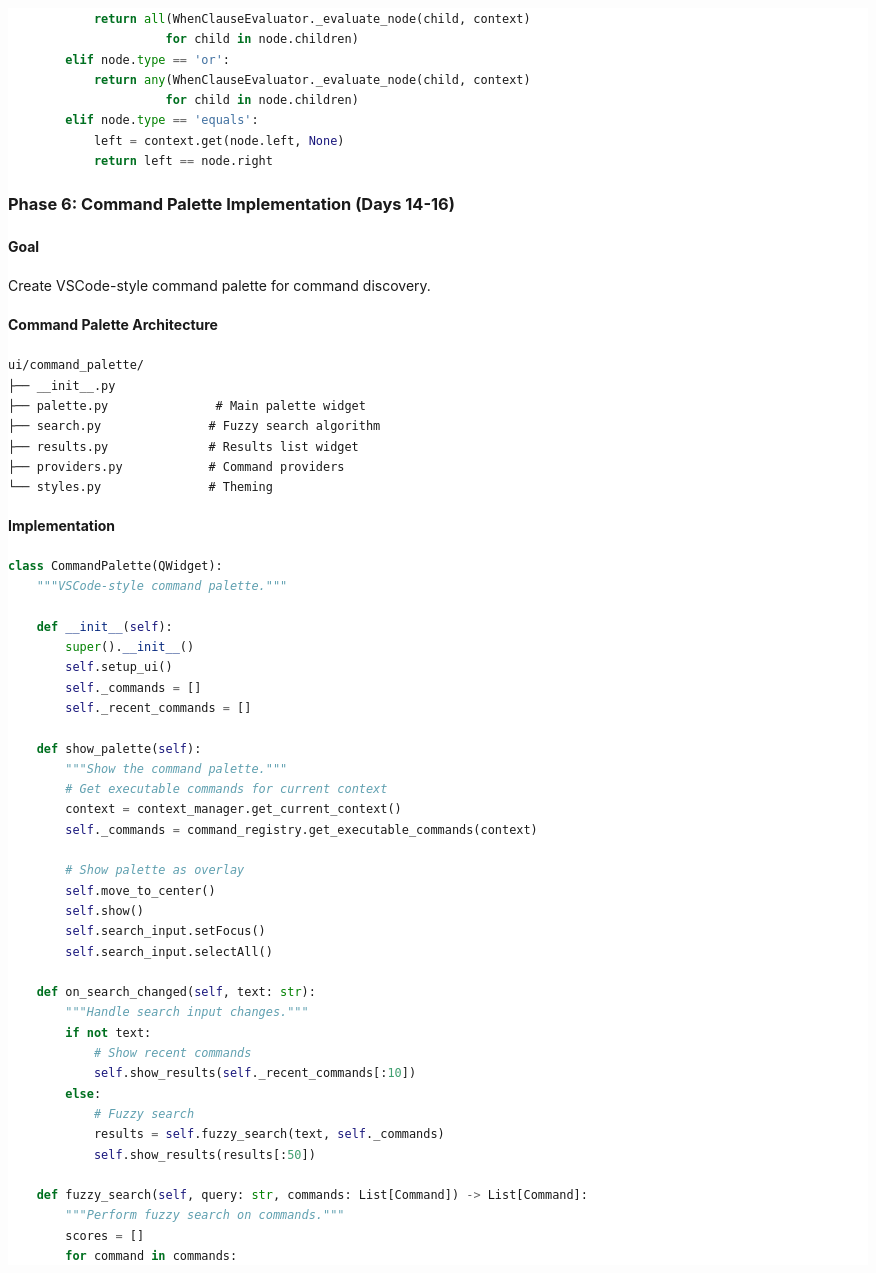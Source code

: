 ```python
            return all(WhenClauseEvaluator._evaluate_node(child, context) 
                      for child in node.children)
        elif node.type == 'or':
            return any(WhenClauseEvaluator._evaluate_node(child, context)
                      for child in node.children)
        elif node.type == 'equals':
            left = context.get(node.left, None)
            return left == node.right
```

### Phase 6: Command Palette Implementation (Days 14-16)

#### Goal
Create VSCode-style command palette for command discovery.

#### Command Palette Architecture
```
ui/command_palette/
├── __init__.py
├── palette.py               # Main palette widget
├── search.py               # Fuzzy search algorithm
├── results.py              # Results list widget
├── providers.py            # Command providers
└── styles.py               # Theming
```

#### Implementation
```python
class CommandPalette(QWidget):
    """VSCode-style command palette."""
    
    def __init__(self):
        super().__init__()
        self.setup_ui()
        self._commands = []
        self._recent_commands = []
        
    def show_palette(self):
        """Show the command palette."""
        # Get executable commands for current context
        context = context_manager.get_current_context()
        self._commands = command_registry.get_executable_commands(context)
        
        # Show palette as overlay
        self.move_to_center()
        self.show()
        self.search_input.setFocus()
        self.search_input.selectAll()
        
    def on_search_changed(self, text: str):
        """Handle search input changes."""
        if not text:
            # Show recent commands
            self.show_results(self._recent_commands[:10])
        else:
            # Fuzzy search
            results = self.fuzzy_search(text, self._commands)
            self.show_results(results[:50])
            
    def fuzzy_search(self, query: str, commands: List[Command]) -> List[Command]:
        """Perform fuzzy search on commands."""
        scores = []
        for command in commands:
```